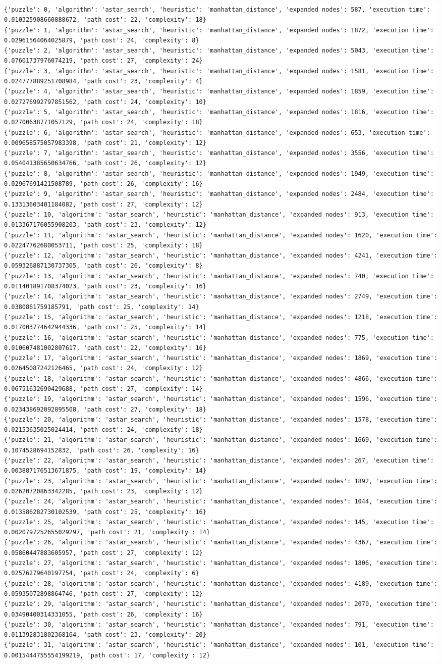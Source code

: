     {'puzzle': 0, 'algorithm': 'astar_search', 'heuristic': 'manhattan_distance', 'expanded nodes': 587, 'execution time': 0.010325908660888672, 'path cost': 22, 'complexity': 18}
    {'puzzle': 1, 'algorithm': 'astar_search', 'heuristic': 'manhattan_distance', 'expanded nodes': 1872, 'execution time': 0.02961564064025879, 'path cost': 24, 'complexity': 8}
    {'puzzle': 2, 'algorithm': 'astar_search', 'heuristic': 'manhattan_distance', 'expanded nodes': 5043, 'execution time': 0.07601737976074219, 'path cost': 27, 'complexity': 24}
    {'puzzle': 3, 'algorithm': 'astar_search', 'heuristic': 'manhattan_distance', 'expanded nodes': 1581, 'execution time': 0.024777889251708984, 'path cost': 23, 'complexity': 4}
    {'puzzle': 4, 'algorithm': 'astar_search', 'heuristic': 'manhattan_distance', 'expanded nodes': 1859, 'execution time': 0.027276992797851562, 'path cost': 24, 'complexity': 10}
    {'puzzle': 5, 'algorithm': 'astar_search', 'heuristic': 'manhattan_distance', 'expanded nodes': 1816, 'execution time': 0.02700638771057129, 'path cost': 24, 'complexity': 18}
    {'puzzle': 6, 'algorithm': 'astar_search', 'heuristic': 'manhattan_distance', 'expanded nodes': 653, 'execution time': 0.009658575057983398, 'path cost': 21, 'complexity': 12}
    {'puzzle': 7, 'algorithm': 'astar_search', 'heuristic': 'manhattan_distance', 'expanded nodes': 3556, 'execution time': 0.054041385650634766, 'path cost': 26, 'complexity': 12}
    {'puzzle': 8, 'algorithm': 'astar_search', 'heuristic': 'manhattan_distance', 'expanded nodes': 1949, 'execution time': 0.02967691421508789, 'path cost': 26, 'complexity': 16}
    {'puzzle': 9, 'algorithm': 'astar_search', 'heuristic': 'manhattan_distance', 'expanded nodes': 2484, 'execution time': 0.13313603401184082, 'path cost': 27, 'complexity': 12}
    {'puzzle': 10, 'algorithm': 'astar_search', 'heuristic': 'manhattan_distance', 'expanded nodes': 913, 'execution time': 0.013367176055908203, 'path cost': 23, 'complexity': 12}
    {'puzzle': 11, 'algorithm': 'astar_search', 'heuristic': 'manhattan_distance', 'expanded nodes': 1620, 'execution time': 0.02247762680053711, 'path cost': 25, 'complexity': 18}
    {'puzzle': 12, 'algorithm': 'astar_search', 'heuristic': 'manhattan_distance', 'expanded nodes': 4241, 'execution time': 0.059326887130737305, 'path cost': 26, 'complexity': 8}
    {'puzzle': 13, 'algorithm': 'astar_search', 'heuristic': 'manhattan_distance', 'expanded nodes': 740, 'execution time': 0.011401891708374023, 'path cost': 23, 'complexity': 16}
    {'puzzle': 14, 'algorithm': 'astar_search', 'heuristic': 'manhattan_distance', 'expanded nodes': 2749, 'execution time': 0.0380861759185791, 'path cost': 25, 'complexity': 14}
    {'puzzle': 15, 'algorithm': 'astar_search', 'heuristic': 'manhattan_distance', 'expanded nodes': 1218, 'execution time': 0.017003774642944336, 'path cost': 25, 'complexity': 14}
    {'puzzle': 16, 'algorithm': 'astar_search', 'heuristic': 'manhattan_distance', 'expanded nodes': 775, 'execution time': 0.010607481002807617, 'path cost': 22, 'complexity': 16}
    {'puzzle': 17, 'algorithm': 'astar_search', 'heuristic': 'manhattan_distance', 'expanded nodes': 1869, 'execution time': 0.02645087242126465, 'path cost': 24, 'complexity': 12}
    {'puzzle': 18, 'algorithm': 'astar_search', 'heuristic': 'manhattan_distance', 'expanded nodes': 4866, 'execution time': 0.06751632690429688, 'path cost': 27, 'complexity': 14}
    {'puzzle': 19, 'algorithm': 'astar_search', 'heuristic': 'manhattan_distance', 'expanded nodes': 1596, 'execution time': 0.023438692092895508, 'path cost': 27, 'complexity': 18}
    {'puzzle': 20, 'algorithm': 'astar_search', 'heuristic': 'manhattan_distance', 'expanded nodes': 1578, 'execution time': 0.02153635025024414, 'path cost': 24, 'complexity': 18}
    {'puzzle': 21, 'algorithm': 'astar_search', 'heuristic': 'manhattan_distance', 'expanded nodes': 1669, 'execution time': 0.1074528694152832, 'path cost': 26, 'complexity': 16}
    {'puzzle': 22, 'algorithm': 'astar_search', 'heuristic': 'manhattan_distance', 'expanded nodes': 267, 'execution time': 0.003887176513671875, 'path cost': 19, 'complexity': 14}
    {'puzzle': 23, 'algorithm': 'astar_search', 'heuristic': 'manhattan_distance', 'expanded nodes': 1892, 'execution time': 0.02620720863342285, 'path cost': 23, 'complexity': 12}
    {'puzzle': 24, 'algorithm': 'astar_search', 'heuristic': 'manhattan_distance', 'expanded nodes': 1044, 'execution time': 0.013586282730102539, 'path cost': 25, 'complexity': 16}
    {'puzzle': 25, 'algorithm': 'astar_search', 'heuristic': 'manhattan_distance', 'expanded nodes': 145, 'execution time': 0.0020797252655029297, 'path cost': 21, 'complexity': 14}
    {'puzzle': 26, 'algorithm': 'astar_search', 'heuristic': 'manhattan_distance', 'expanded nodes': 4367, 'execution time': 0.05860447883605957, 'path cost': 27, 'complexity': 12}
    {'puzzle': 27, 'algorithm': 'astar_search', 'heuristic': 'manhattan_distance', 'expanded nodes': 1806, 'execution time': 0.02576279640197754, 'path cost': 24, 'complexity': 6}
    {'puzzle': 28, 'algorithm': 'astar_search', 'heuristic': 'manhattan_distance', 'expanded nodes': 4189, 'execution time': 0.05935072898864746, 'path cost': 27, 'complexity': 12}
    {'puzzle': 29, 'algorithm': 'astar_search', 'heuristic': 'manhattan_distance', 'expanded nodes': 2070, 'execution time': 0.03490400314331055, 'path cost': 26, 'complexity': 16}
    {'puzzle': 30, 'algorithm': 'astar_search', 'heuristic': 'manhattan_distance', 'expanded nodes': 791, 'execution time': 0.011392831802368164, 'path cost': 23, 'complexity': 20}
    {'puzzle': 31, 'algorithm': 'astar_search', 'heuristic': 'manhattan_distance', 'expanded nodes': 101, 'execution time': 0.0015444755554199219, 'path cost': 17, 'complexity': 12}
